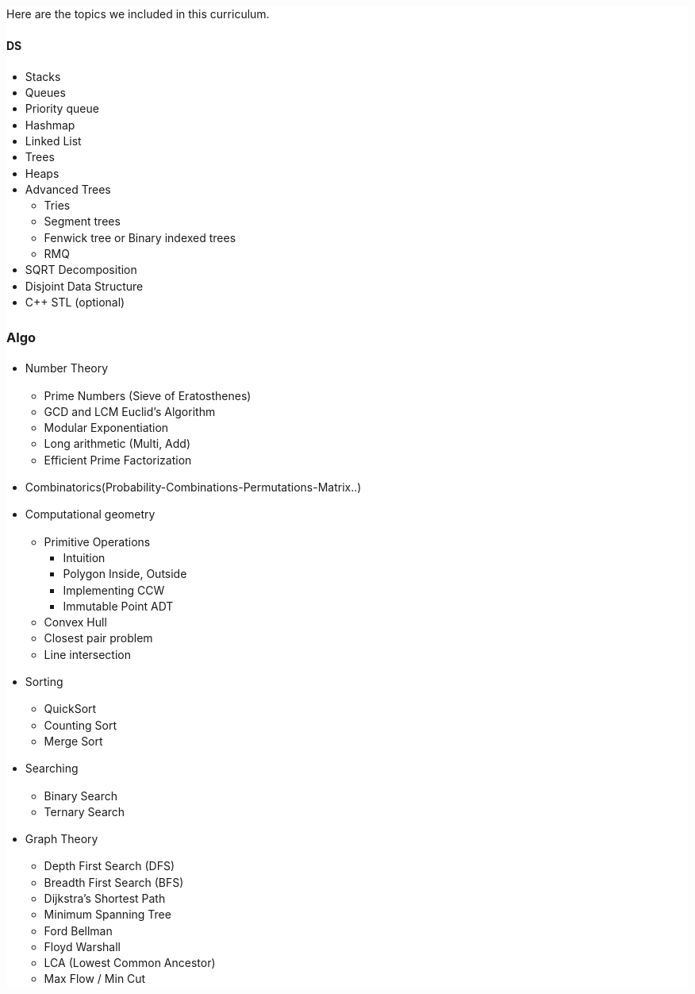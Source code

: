 Here are the topics we included in this curriculum.

#### DS 

  - Stacks
  - Queues
  - Priority queue
  - Hashmap
  - Linked List
  - Trees
  - Heaps
  - Advanced Trees 
    - Tries
    - Segment trees
    - Fenwick tree or Binary indexed trees
    - RMQ
  - SQRT Decomposition
  - Disjoint Data Structure
  - C++ STL (optional)

### Algo  

  - Number Theory 
    - Prime Numbers (Sieve of Eratosthenes)
    - GCD and LCM Euclid’s Algorithm
    - Modular Exponentiation
    - Long arithmetic (Multi, Add)
    - Efficient Prime Factorization

  - Combinatorics(Probability-Combinations-Permutations-Matrix..)

  - Computational geometry
    - Primitive Operations
      - Intuition
      - Polygon Inside, Outside
      - Implementing CCW
      - Immutable Point ADT
    - Convex Hull
    - Closest pair problem
    - Line intersection

  - Sorting
    - QuickSort
    - Counting Sort
    - Merge Sort

  - Searching
    - Binary Search
    - Ternary Search

  - Graph Theory
    - Depth First Search (DFS)
    - Breadth First Search (BFS)
    - Dijkstra’s Shortest Path
    - Minimum Spanning Tree 
    - Ford Bellman
    - Floyd Warshall
    - LCA (Lowest Common Ancestor)
    - Max Flow / Min Cut
